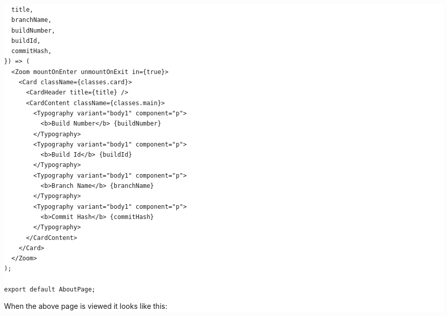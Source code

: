 ```tsx twoslash
  title,
  branchName,
  buildNumber,
  buildId,
  commitHash,
}) => (
  <Zoom mountOnEnter unmountOnExit in={true}>
    <Card className={classes.card}>
      <CardHeader title={title} />
      <CardContent className={classes.main}>
        <Typography variant="body1" component="p">
          <b>Build Number</b> {buildNumber}
        </Typography>
        <Typography variant="body1" component="p">
          <b>Build Id</b> {buildId}
        </Typography>
        <Typography variant="body1" component="p">
          <b>Branch Name</b> {branchName}
        </Typography>
        <Typography variant="body1" component="p">
          <b>Commit Hash</b> {commitHash}
        </Typography>
      </CardContent>
    </Card>
  </Zoom>
);

export default AboutPage;
```

When the above page is viewed it looks like this:
